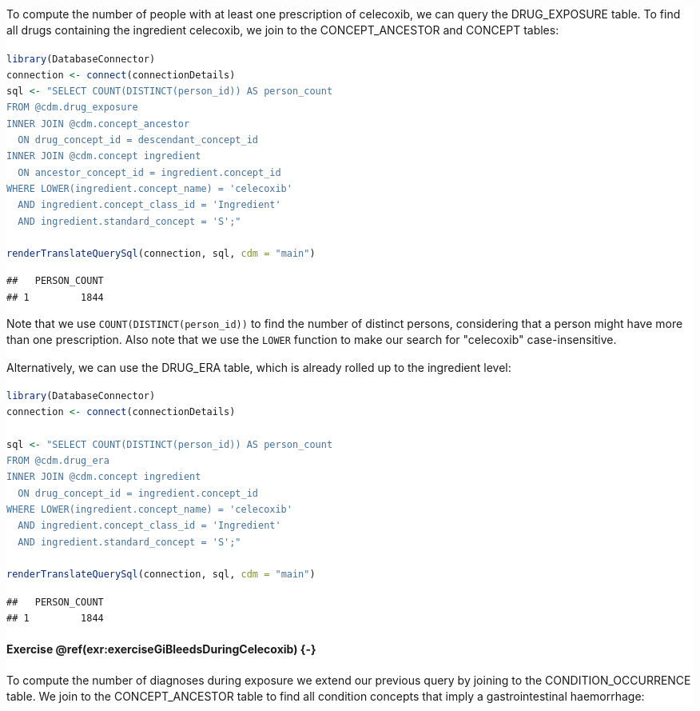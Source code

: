 To compute the number of people with at least one prescription of celecoxib, we can query the DRUG_EXPOSURE table. To find all drugs containing the ingredient celecoxib, we join to the CONCEPT_ANCESTOR and CONCEPT tables:


``` r
library(DatabaseConnector)
connection <- connect(connectionDetails)
sql <- "SELECT COUNT(DISTINCT(person_id)) AS person_count
FROM @cdm.drug_exposure
INNER JOIN @cdm.concept_ancestor
  ON drug_concept_id = descendant_concept_id
INNER JOIN @cdm.concept ingredient
  ON ancestor_concept_id = ingredient.concept_id
WHERE LOWER(ingredient.concept_name) = 'celecoxib'
  AND ingredient.concept_class_id = 'Ingredient'
  AND ingredient.standard_concept = 'S';"

renderTranslateQuerySql(connection, sql, cdm = "main")
```

```
##   PERSON_COUNT
## 1         1844
```

Note that we use `COUNT(DISTINCT(person_id))` to find the number of distinct persons, considering that a person might have more than one prescription. Also note that we use the `LOWER` function to make our search for "celecoxib" case-insensitive.

Alternatively, we can use the DRUG_ERA table, which is already rolled up to the ingredient level:


``` r
library(DatabaseConnector)
connection <- connect(connectionDetails)

sql <- "SELECT COUNT(DISTINCT(person_id)) AS person_count
FROM @cdm.drug_era
INNER JOIN @cdm.concept ingredient
  ON drug_concept_id = ingredient.concept_id
WHERE LOWER(ingredient.concept_name) = 'celecoxib'
  AND ingredient.concept_class_id = 'Ingredient'
  AND ingredient.standard_concept = 'S';"

renderTranslateQuerySql(connection, sql, cdm = "main")
```

```
##   PERSON_COUNT
## 1         1844
```

#### Exercise \@ref(exr:exerciseGiBleedsDuringCelecoxib) {-}

To compute the number of diagnoses during exposure we extend our previous query by joining to the CONDITION_OCCURRENCE table. We join to the CONCEPT_ANCESTOR table to find all condition concepts that imply a gastrointestinal haemorrhage:
